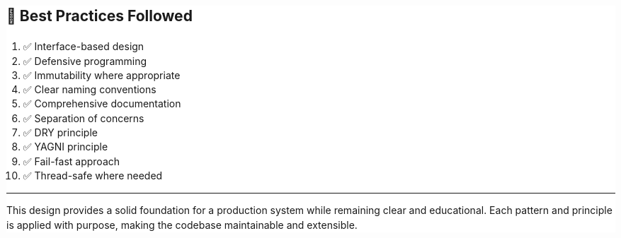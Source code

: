 ## 🎯 Best Practices Followed

1. ✅ Interface-based design
2. ✅ Defensive programming
3. ✅ Immutability where appropriate
4. ✅ Clear naming conventions
5. ✅ Comprehensive documentation
6. ✅ Separation of concerns
7. ✅ DRY principle
8. ✅ YAGNI principle
9. ✅ Fail-fast approach
10. ✅ Thread-safe where needed

---

This design provides a solid foundation for a production system while remaining clear and educational. Each pattern and principle is applied with purpose, making the codebase maintainable and extensible.

